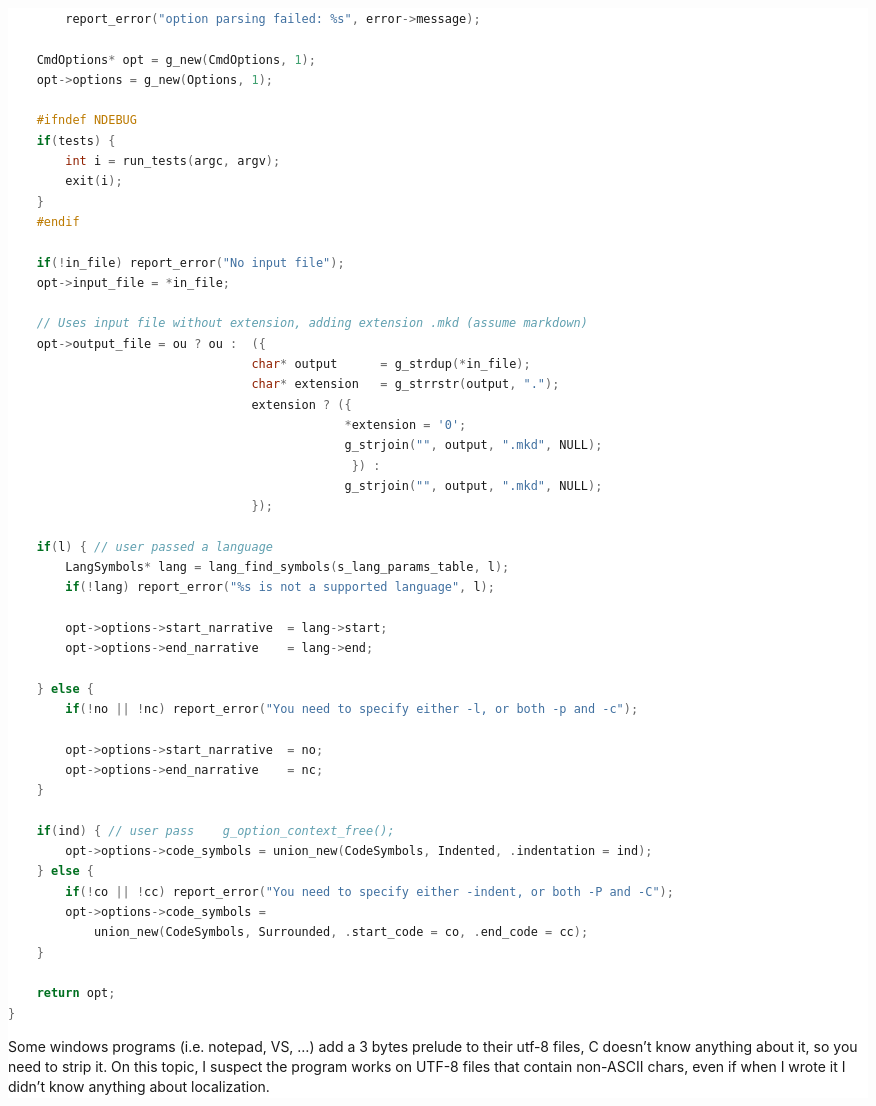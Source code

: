 ~~~c
        report_error("option parsing failed: %s", error->message);

    CmdOptions* opt = g_new(CmdOptions, 1);
    opt->options = g_new(Options, 1);

    #ifndef NDEBUG
    if(tests) {
        int i = run_tests(argc, argv);
        exit(i);
    }
    #endif

    if(!in_file) report_error("No input file");
    opt->input_file = *in_file;

    // Uses input file without extension, adding extension .mkd (assume markdown)
    opt->output_file = ou ? ou :  ({
                                  char* output      = g_strdup(*in_file);
                                  char* extension   = g_strrstr(output, ".");
                                  extension ? ({
                                               *extension = '0';
                                               g_strjoin("", output, ".mkd", NULL);
                                                }) :
                                               g_strjoin("", output, ".mkd", NULL);
                                  });

    if(l) { // user passed a language
        LangSymbols* lang = lang_find_symbols(s_lang_params_table, l);
        if(!lang) report_error("%s is not a supported language", l);

        opt->options->start_narrative  = lang->start;
        opt->options->end_narrative    = lang->end;

    } else {
        if(!no || !nc) report_error("You need to specify either -l, or both -p and -c");

        opt->options->start_narrative  = no;
        opt->options->end_narrative    = nc;
    }

    if(ind) { // user pass    g_option_context_free();
        opt->options->code_symbols = union_new(CodeSymbols, Indented, .indentation = ind);
    } else {
        if(!co || !cc) report_error("You need to specify either -indent, or both -P and -C");
        opt->options->code_symbols =
            union_new(CodeSymbols, Surrounded, .start_code = co, .end_code = cc);
    }

    return opt;
}
~~~
Some windows programs (i.e. notepad, VS, …) add a 3 bytes prelude to their utf-8 files, C doesn’t know anything about it, so you need to strip it. On this topic, I suspect the program works on UTF-8 files that contain non-ASCII chars, even if when I wrote it I didn’t know anything about localization.
